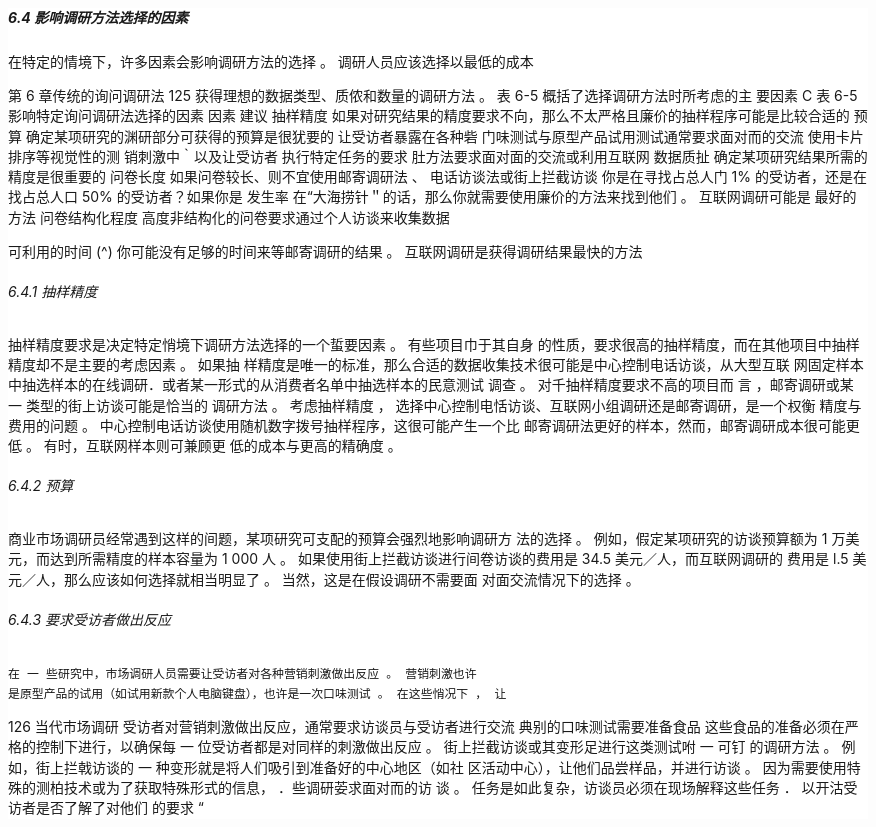 ##### 6.4 影响调研方法选择的因素

在特定的情境下，许多因素会影响调研方法的选择 。 调研人员应该选择以最低的成本


第 6 章传统的询问调研法 125
获得理想的数据类型、质侬和数量的调研方法 。 表 6-5 概括了选择调研方法时所考虑的主
要因素 C
表 6-5 影响特定询问调研法选择的因素
因素 建议
抽样精度 如果对研究结果的精度要求不向，那么不太严格且廉价的抽样程序可能是比较合适的
预算 确定某项研究的渊研部分可获得的预算是很犹要的
让受访者暴露在各种砦
门味测试与原型产品试用测试通常要求面对而的交流 使用卡片排序等视觉性的测
销刺激中｀以及让受访者
执行特定任务的要求
肚方法要求面对面的交流或利用互联网
数据质扯 确定某项研究结果所需的精度是很重要的
问卷长度 如果问卷较长、则不宜使用邮寄调研法 、 电话访谈法或街上拦截访谈
你是在寻找占总人门 1% 的受访者，还是在找占总人口 50% 的受访者？如果你是
发生率 在“大海捞针＂的话，那么你就需要使用廉价的方法来找到他们 。 互联网调研可能是
最好的方法
问卷结构化程度 高度非结构化的问卷要求通过个人访谈来收集数据

可利用的时间 (^) 你可能没有足够的时间来等邮寄调研的结果 。 互联网调研是获得调研结果最快的方法

###### 6.4.1 抽样精度

抽样精度要求是决定特定悄境下调研方法选择的一个蜇要因素 。 有些项目巾于其自身
的性质，要求很高的抽样精度，而在其他项目中抽样精度却不是主要的考虑因素 。 如果抽
样精度是唯一的标准，那么合适的数据收集技术很可能是中心控制电话访谈，从大型互联
网固定样本中抽选样本的在线调研．或者某一形式的从消费者名单中抽选样本的民意测试
调查 。 对千抽样精度要求不高的项目而 言 ，邮寄调研或某 一 类型的街上访谈可能是恰当的
调研方法 。
考虑抽样精度 ， 选择中心控制电恬访谈、互联网小组调研还是邮寄调研，是一个权衡
精度与费用的问题 。 中心控制电话访谈使用随机数字拨号抽样程序，这很可能产生一个比
邮寄调研法更好的样本，然而，邮寄调研成本很可能更低 。 有时，互联网样本则可兼顾更
低的成本与更高的精确度 。

###### 6.4.2 预算

商业市场调研员经常遇到这样的间题，某项研究可支配的预算会强烈地影响调研方
法的选择 。 例如，假定某项研究的访谈预算额为 1 万美元，而达到所需精度的样本容量为
1 000 人 。 如果使用街上拦截访谈进行间卷访谈的费用是 34.5 美元／人，而互联网调研的
费用是 l.5 美元／人，那么应该如何选择就相当明显了 。 当然，这是在假设调研不需要面
对面交流情况下的选择 。

###### 6.4.3 要求受访者做出反应

```
在 一 些研究中，市场调研人员需要让受访者对各种营销刺激做出反应 。 营销刺激也许
是原型产品的试用（如试用新款个人电脑键盘），也许是一次口味测试 。 在这些悄况下 ， 让
```

126 当代市场调研
受访者对营销刺激做出反应，通常要求访谈员与受访者进行交流
典别的口味测试需要准备食品 这些食品的准备必须在严格的控制下进行，以确保每
一 位受访者都是对同样的刺激做出反应 。 街上拦截访谈或其变形足进行这类测试咐 一 可钉
的调研方法 。 例如，街上拦戟访谈的 一 种变形就是将人们吸引到准备好的中心地区（如社
区活动中心），让他们品尝样品，并进行访谈 。
因为需要使用特殊的测柏技术或为了获取特殊形式的信息， ．些调研荌求面对而的访
谈 。 任务是如此复杂，访谈员必须在现场解释这些任务 ． 以开沽受访者是否了解了对他们
的要求 “
